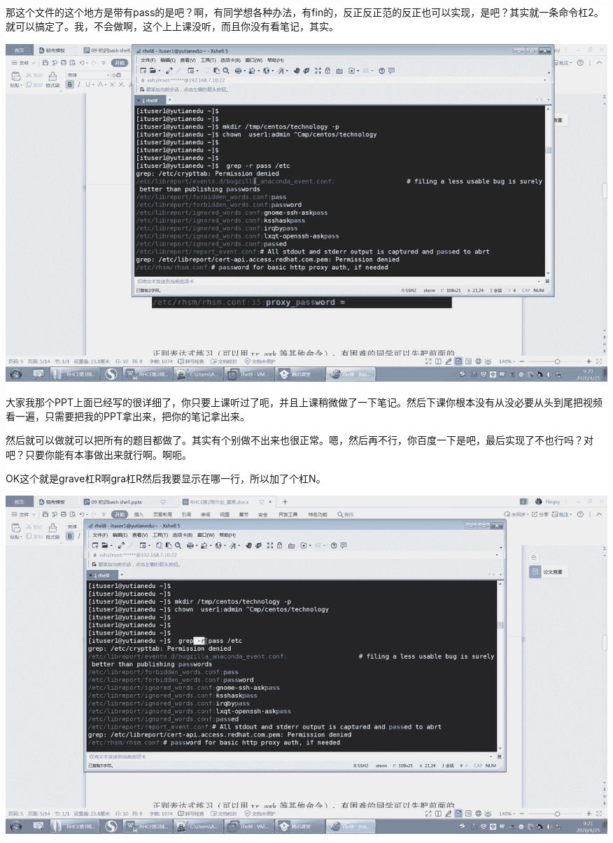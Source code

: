 那这个文件的这个地方是带有pass的是吧？啊，有同学想各种办法，有fin的，反正反正范的反正也可以实现，是吧？其实就一条命令杠2。就可以搞定了。我，不会做啊，这个上上课没听，而且你没有看笔记，其实。



![](img/6b7d4911cf4b1ade9a2b6b93355972a9_59.png)

大家我那个PPT上面已经写的很详细了，你只要上课听过了呃，并且上课稍微做了一下笔记。然后下课你根本没有从没必要从头到尾把视频看一遍，只需要把我的PPT拿出来，把你的笔记拿出来。

然后就可以做就可以把所有的题目都做了。其实有个别做不出来也很正常。嗯，然后再不行，你百度一下是吧，最后实现了不也行吗？对吧？只要你能有本事做出来就行啊。啊呃。

OK这个就是grave杠R啊gra杠R然后我要显示在哪一行，所以加了个杠N。

![](img/6b7d4911cf4b1ade9a2b6b93355972a9_61.png)
